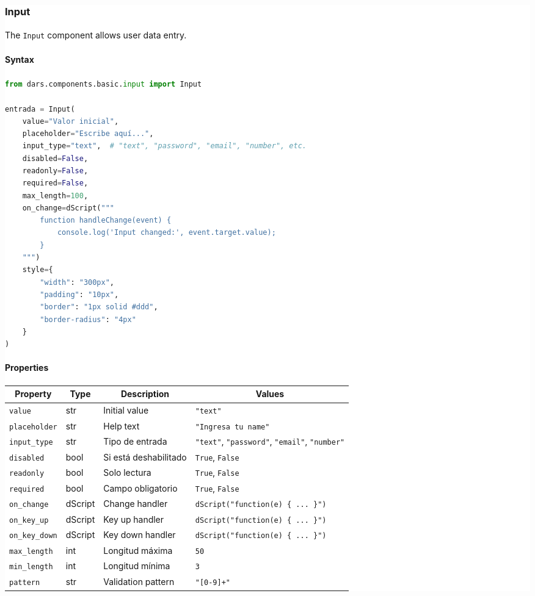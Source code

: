 ### Input

The `Input` component allows user data entry.

#### Syntax

```python
from dars.components.basic.input import Input

entrada = Input(
    value="Valor inicial",
    placeholder="Escribe aquí...",
    input_type="text",  # "text", "password", "email", "number", etc.
    disabled=False,
    readonly=False,
    required=False,
    max_length=100,
    on_change=dScript("""
        function handleChange(event) {
            console.log('Input changed:', event.target.value);
        }
    """)
    style={
        "width": "300px",
        "padding": "10px",
        "border": "1px solid #ddd",
        "border-radius": "4px"
    }
)
```

#### Properties

| Property | Type | Description | Values |
|-----------|------|-------------|---------|
| `value` | str | Initial value | `"text"` |
| `placeholder` | str | Help text | `"Ingresa tu name"` |
| `input_type` | str | Tipo de entrada | `"text"`, `"password"`, `"email"`, `"number"` |
| `disabled` | bool | Si está deshabilitado | `True`, `False` |
| `readonly` | bool | Solo lectura | `True`, `False` |
| `required` | bool | Campo obligatorio | `True`, `False` |
| `on_change` | dScript | Change handler | `dScript("function(e) { ... }")` |
| `on_key_up` | dScript | Key up handler | `dScript("function(e) { ... }")` |
| `on_key_down` | dScript | Key down handler | `dScript("function(e) { ... }")` |
| `max_length` | int | Longitud máxima | `50` |
| `min_length` | int | Longitud mínima | `3` |
| `pattern` | str | Validation pattern | `"[0-9]+"` |
